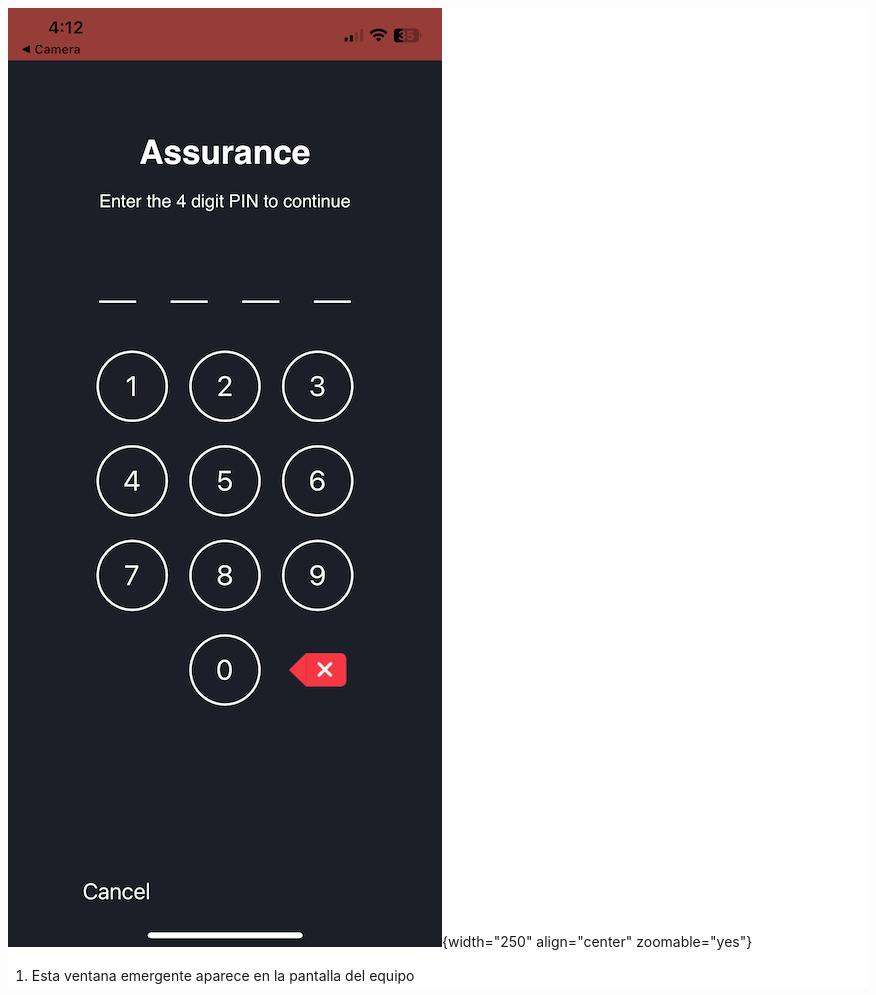 
   ![pin de entrada](/help/summit/l820-lab-workbook/assets/3-3-1-5-enter-pin.PNG){width="250" align="center" zoomable="yes"}
   <br>
1. Esta ventana emergente aparece en la pantalla del equipo
